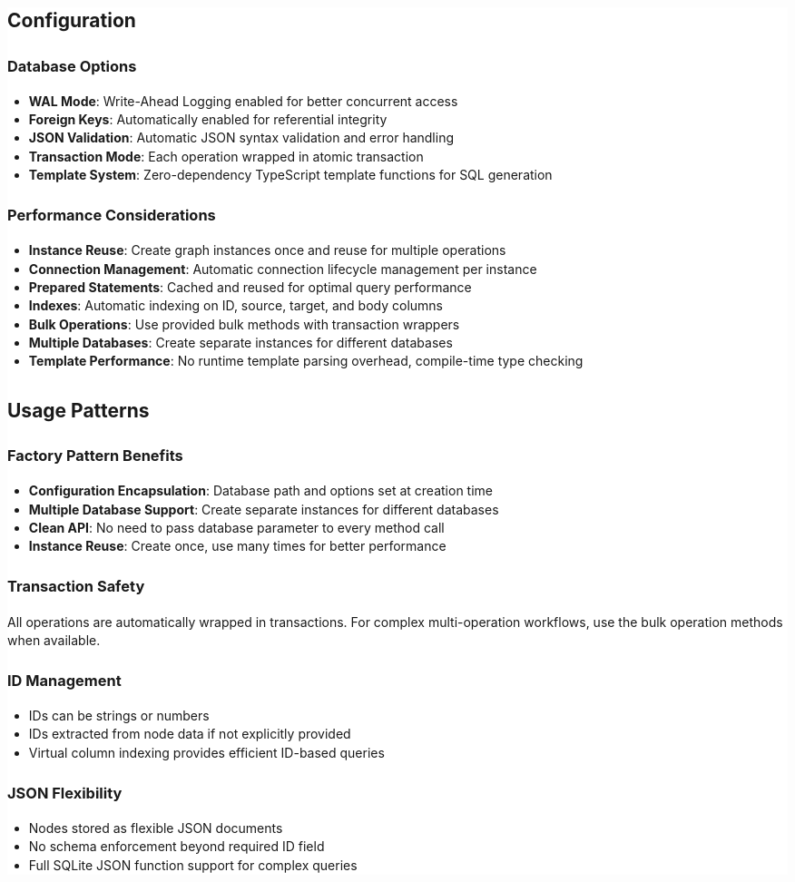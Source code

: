 ## Configuration

### Database Options

- **WAL Mode**: Write-Ahead Logging enabled for better concurrent access
- **Foreign Keys**: Automatically enabled for referential integrity
- **JSON Validation**: Automatic JSON syntax validation and error handling
- **Transaction Mode**: Each operation wrapped in atomic transaction
- **Template System**: Zero-dependency TypeScript template functions for SQL generation

### Performance Considerations

- **Instance Reuse**: Create graph instances once and reuse for multiple operations
- **Connection Management**: Automatic connection lifecycle management per instance
- **Prepared Statements**: Cached and reused for optimal query performance
- **Indexes**: Automatic indexing on ID, source, target, and body columns
- **Bulk Operations**: Use provided bulk methods with transaction wrappers
- **Multiple Databases**: Create separate instances for different databases
- **Template Performance**: No runtime template parsing overhead, compile-time type checking

## Usage Patterns

### Factory Pattern Benefits
- **Configuration Encapsulation**: Database path and options set at creation time
- **Multiple Database Support**: Create separate instances for different databases
- **Clean API**: No need to pass database parameter to every method call
- **Instance Reuse**: Create once, use many times for better performance

### Transaction Safety
All operations are automatically wrapped in transactions. For complex multi-operation workflows, use the bulk operation methods when available.

### ID Management
- IDs can be strings or numbers
- IDs extracted from node data if not explicitly provided
- Virtual column indexing provides efficient ID-based queries

### JSON Flexibility
- Nodes stored as flexible JSON documents
- No schema enforcement beyond required ID field
- Full SQLite JSON function support for complex queries
